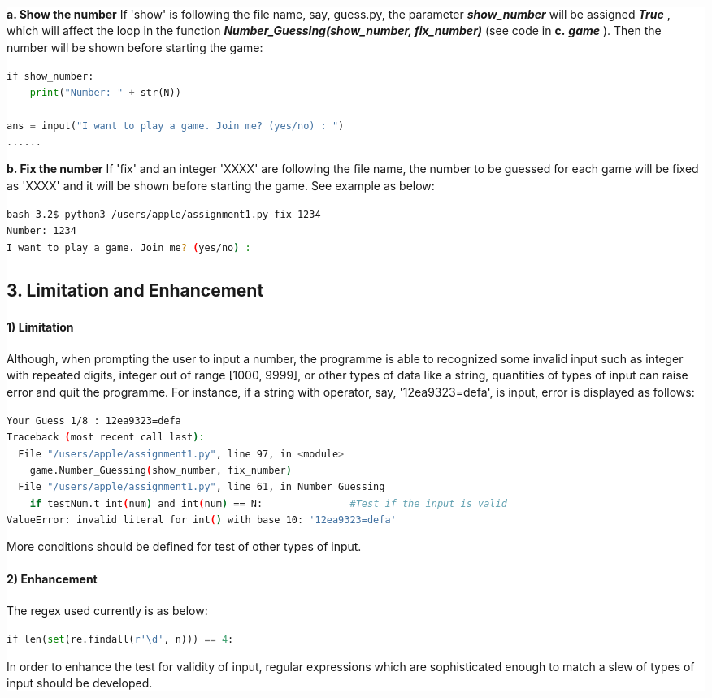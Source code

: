 **a. Show the number**
If 'show' is following the file name, say, guess.py, the parameter ***show_number*** will be assigned ***True*** , which will affect the loop in the function ***Number_Guessing(show_number, fix_number)*** (see code in **c.** ***game*** ). Then the number will be shown before starting the game:
```Python
if show_number:
    print("Number: " + str(N))

ans = input("I want to play a game. Join me? (yes/no) : ")
......
```
**b. Fix the number**
If 'fix' and an integer 'XXXX' are following the file name, the number to be guessed for each game will be fixed as 'XXXX' and it will be shown before starting the game. See example as below:
```bash
bash-3.2$ python3 /users/apple/assignment1.py fix 1234
Number: 1234
I want to play a game. Join me? (yes/no) :
```

## 3. Limitation and Enhancement
#### 1) Limitation
Although, when prompting the user to input a number, the programme is able to recognized some invalid input such as integer with repeated digits, integer out of range [1000, 9999], or other types of data like a string, quantities of types of input can raise error and quit the programme. For instance, if a string with operator, say, '12ea9323=defa', is input, error is displayed as follows:
```bash
Your Guess 1/8 : 12ea9323=defa
Traceback (most recent call last):
  File "/users/apple/assignment1.py", line 97, in <module>
    game.Number_Guessing(show_number, fix_number)
  File "/users/apple/assignment1.py", line 61, in Number_Guessing
    if testNum.t_int(num) and int(num) == N:               #Test if the input is valid
ValueError: invalid literal for int() with base 10: '12ea9323=defa'
```
More conditions should be defined for test of other types of input.

#### 2) Enhancement
The regex used currently is as below:
```Python
if len(set(re.findall(r'\d', n))) == 4:
```
In order to enhance the test for validity of input, regular expressions which are sophisticated enough to match a slew of types of input should be developed.

